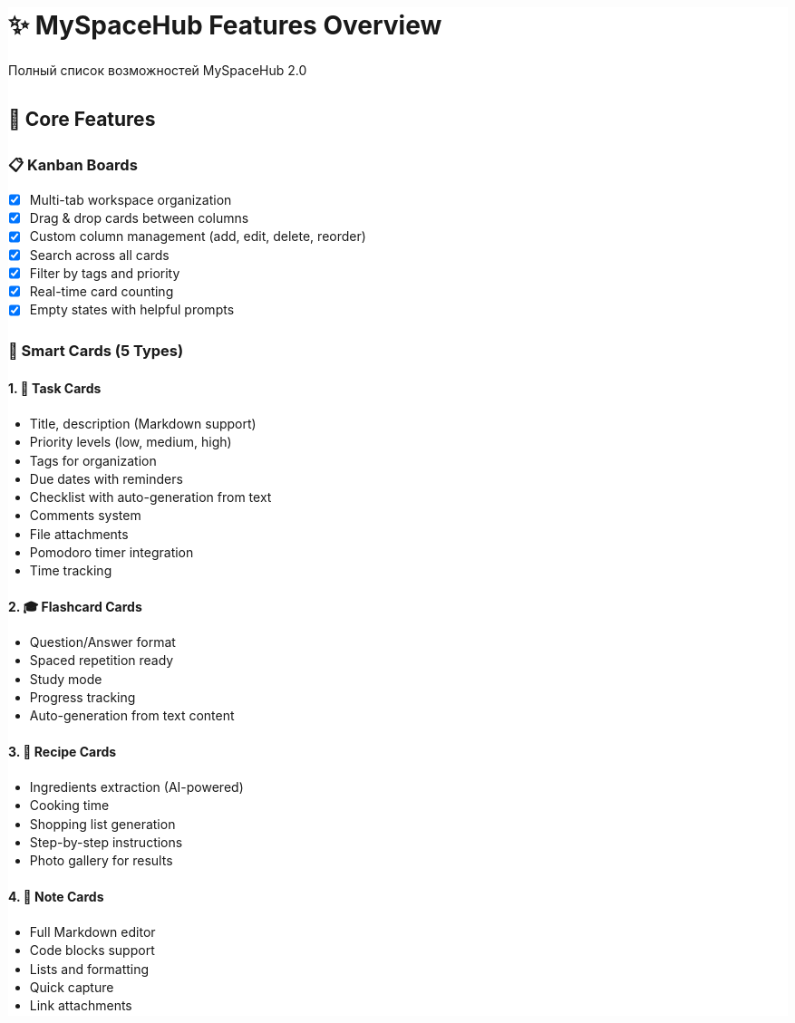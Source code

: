 # ✨ MySpaceHub Features Overview

Полный список возможностей MySpaceHub 2.0

## 🎯 Core Features

### 📋 Kanban Boards
- [x] Multi-tab workspace organization
- [x] Drag & drop cards between columns
- [x] Custom column management (add, edit, delete, reorder)
- [x] Search across all cards
- [x] Filter by tags and priority
- [x] Real-time card counting
- [x] Empty states with helpful prompts

### 🎴 Smart Cards (5 Types)

#### 1. 📝 Task Cards
- Title, description (Markdown support)
- Priority levels (low, medium, high)
- Tags for organization
- Due dates with reminders
- Checklist with auto-generation from text
- Comments system
- File attachments
- Pomodoro timer integration
- Time tracking

#### 2. 🎓 Flashcard Cards
- Question/Answer format
- Spaced repetition ready
- Study mode
- Progress tracking
- Auto-generation from text content

#### 3. 🍳 Recipe Cards
- Ingredients extraction (AI-powered)
- Cooking time
- Shopping list generation
- Step-by-step instructions
- Photo gallery for results

#### 4. 📓 Note Cards
- Full Markdown editor
- Code blocks support
- Lists and formatting
- Quick capture
- Link attachments
